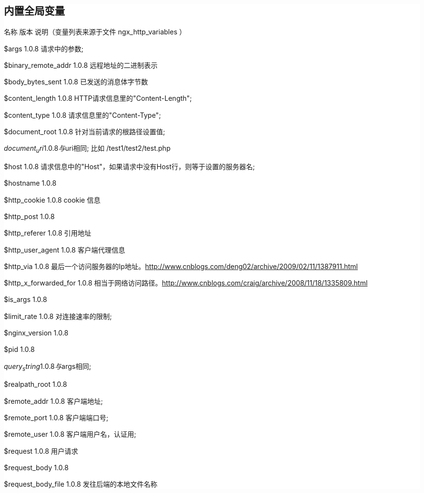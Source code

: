 





## 内置全局变量

名称        版本        说明（变量列表来源于文件 ngx_http_variables ）

$args        1.0.8        请求中的参数;

$binary_remote_addr        1.0.8        远程地址的二进制表示

$body_bytes_sent        1.0.8        已发送的消息体字节数

$content_length        1.0.8        HTTP请求信息里的"Content-Length";

$content_type        1.0.8        请求信息里的"Content-Type";

$document_root        1.0.8        针对当前请求的根路径设置值;

$document_uri        1.0.8        与$uri相同; 比如 /test1/test2/test.php

$host        1.0.8        请求信息中的"Host"，如果请求中没有Host行，则等于设置的服务器名;

$hostname        1.0.8       

$http_cookie        1.0.8        cookie 信息

$http_post        1.0.8       

$http_referer        1.0.8        引用地址

$http_user_agent        1.0.8        客户端代理信息

$http_via        1.0.8        最后一个访问服务器的Ip地址。http://www.cnblogs.com/deng02/archive/2009/02/11/1387911.html

$http_x_forwarded_for        1.0.8        相当于网络访问路径。http://www.cnblogs.com/craig/archive/2008/11/18/1335809.html

$is_args        1.0.8       

$limit_rate        1.0.8        对连接速率的限制;

$nginx_version        1.0.8       

$pid        1.0.8       

$query_string        1.0.8        与$args相同;

$realpath_root        1.0.8       

$remote_addr        1.0.8        客户端地址;

$remote_port        1.0.8        客户端端口号;

$remote_user        1.0.8        客户端用户名，认证用;

$request        1.0.8        用户请求

$request_body        1.0.8       

$request_body_file        1.0.8        发往后端的本地文件名称
